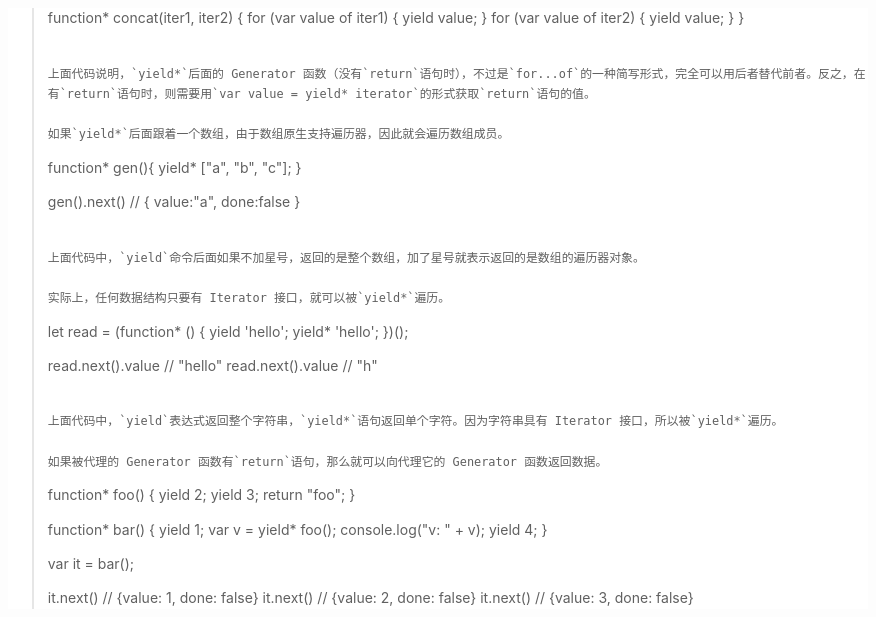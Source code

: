   > 
  > function* concat(iter1, iter2) {
  >   for (var value of iter1) {
  >     yield value;
  >   }
  >   for (var value of iter2) {
  >     yield value;
  >   }
  > }
  > ```
  >
  > 上面代码说明，`yield*`后面的 Generator 函数（没有`return`语句时），不过是`for...of`的一种简写形式，完全可以用后者替代前者。反之，在有`return`语句时，则需要用`var value = yield* iterator`的形式获取`return`语句的值。
  >
  > 如果`yield*`后面跟着一个数组，由于数组原生支持遍历器，因此就会遍历数组成员。
  >
  > ```
  > function* gen(){
  >   yield* ["a", "b", "c"];
  > }
  > 
  > gen().next() // { value:"a", done:false }
  > ```
  >
  > 上面代码中，`yield`命令后面如果不加星号，返回的是整个数组，加了星号就表示返回的是数组的遍历器对象。
  >
  > 实际上，任何数据结构只要有 Iterator 接口，就可以被`yield*`遍历。
  >
  > ```
  > let read = (function* () {
  >   yield 'hello';
  >   yield* 'hello';
  > })();
  > 
  > read.next().value // "hello"
  > read.next().value // "h"
  > ```
  >
  > 上面代码中，`yield`表达式返回整个字符串，`yield*`语句返回单个字符。因为字符串具有 Iterator 接口，所以被`yield*`遍历。
  >
  > 如果被代理的 Generator 函数有`return`语句，那么就可以向代理它的 Generator 函数返回数据。
  >
  > ```
  > function* foo() {
  >   yield 2;
  >   yield 3;
  >   return "foo";
  > }
  > 
  > function* bar() {
  >   yield 1;
  >   var v = yield* foo();
  >   console.log("v: " + v);
  >   yield 4;
  > }
  > 
  > var it = bar();
  > 
  > it.next()
  > // {value: 1, done: false}
  > it.next()
  > // {value: 2, done: false}
  > it.next()
  > // {value: 3, done: false}